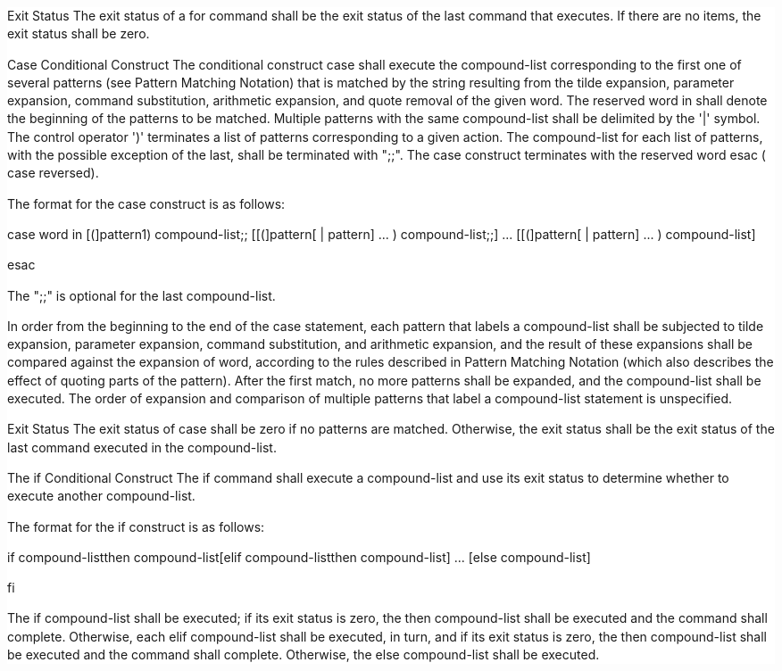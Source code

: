 Exit Status
The exit status of a for command shall be the exit status of the last command that executes. If there are no items, the exit status shall be zero.

Case Conditional Construct
The conditional construct case shall execute the compound-list corresponding to the first one of several patterns (see Pattern Matching Notation) that is matched by the string resulting from the tilde expansion, parameter expansion, command substitution, arithmetic expansion, and quote removal of the given word. The reserved word in shall denote the beginning of the patterns to be matched. Multiple patterns with the same compound-list shall be delimited by the '|' symbol. The control operator ')' terminates a list of patterns corresponding to a given action. The compound-list for each list of patterns, with the possible exception of the last, shall be terminated with ";;". The case construct terminates with the reserved word esac ( case reversed).

The format for the case construct is as follows:

case word in
    [(]pattern1) compound-list;;
    [[(]pattern[ | pattern] ... ) compound-list;;] ...
    [[(]pattern[ | pattern] ... ) compound-list]


esac

The ";;" is optional for the last compound-list.

In order from the beginning to the end of the case statement, each pattern that labels a compound-list shall be subjected to tilde expansion, parameter expansion, command substitution, and arithmetic expansion, and the result of these expansions shall be compared against the expansion of word, according to the rules described in Pattern Matching Notation (which also describes the effect of quoting parts of the pattern). After the first match, no more patterns shall be expanded, and the compound-list shall be executed. The order of expansion and comparison of multiple patterns that label a compound-list statement is unspecified.

Exit Status
The exit status of case shall be zero if no patterns are matched. Otherwise, the exit status shall be the exit status of the last command executed in the compound-list.

The if Conditional Construct
The if command shall execute a compound-list and use its exit status to determine whether to execute another compound-list.

The format for the if construct is as follows:

if compound-listthen
    compound-list[elif compound-listthen
    compound-list] ...
[else
    compound-list]


fi

The if compound-list shall be executed; if its exit status is zero, the then compound-list shall be executed and the command shall complete. Otherwise, each elif compound-list shall be executed, in turn, and if its exit status is zero, the then compound-list shall be executed and the command shall complete. Otherwise, the else compound-list shall be executed.
